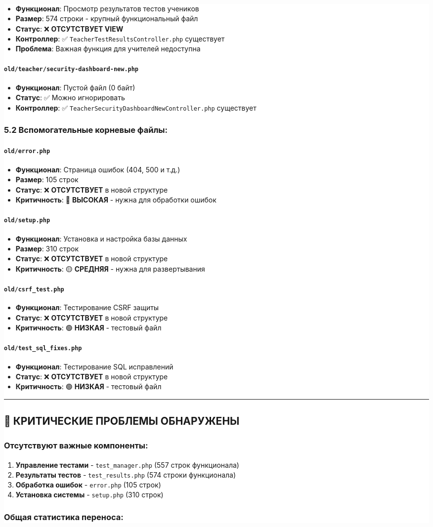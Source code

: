 - **Функционал**: Просмотр результатов тестов учеников
- **Размер**: 574 строки - крупный функциональный файл
- **Статус**: ❌ **ОТСУТСТВУЕТ VIEW**
- **Контроллер**: ✅ `TeacherTestResultsController.php` существует
- **Проблема**: Важная функция для учителей недоступна

#### `old/teacher/security-dashboard-new.php`

- **Функционал**: Пустой файл (0 байт)
- **Статус**: ✅ Можно игнорировать
- **Контроллер**: ✅ `TeacherSecurityDashboardNewController.php` существует

### 5.2 Вспомогательные корневые файлы:

#### `old/error.php`

- **Функционал**: Страница ошибок (404, 500 и т.д.)
- **Размер**: 105 строк
- **Статус**: ❌ **ОТСУТСТВУЕТ** в новой структуре
- **Критичность**: 🔴 **ВЫСОКАЯ** - нужна для обработки ошибок

#### `old/setup.php`

- **Функционал**: Установка и настройка базы данных
- **Размер**: 310 строк
- **Статус**: ❌ **ОТСУТСТВУЕТ** в новой структуре
- **Критичность**: 🟡 **СРЕДНЯЯ** - нужна для развертывания

#### `old/csrf_test.php`

- **Функционал**: Тестирование CSRF защиты
- **Статус**: ❌ **ОТСУТСТВУЕТ** в новой структуре
- **Критичность**: 🟢 **НИЗКАЯ** - тестовый файл

#### `old/test_sql_fixes.php`

- **Функционал**: Тестирование SQL исправлений
- **Статус**: ❌ **ОТСУТСТВУЕТ** в новой структуре
- **Критичность**: 🟢 **НИЗКАЯ** - тестовый файл

---

## 🚨 КРИТИЧЕСКИЕ ПРОБЛЕМЫ ОБНАРУЖЕНЫ

### Отсутствуют важные компоненты:

1. **Управление тестами** - `test_manager.php` (557 строк функционала)
2. **Результаты тестов** - `test_results.php` (574 строки функционала)
3. **Обработка ошибок** - `error.php` (105 строк)
4. **Установка системы** - `setup.php` (310 строк)

### Общая статистика переноса:
